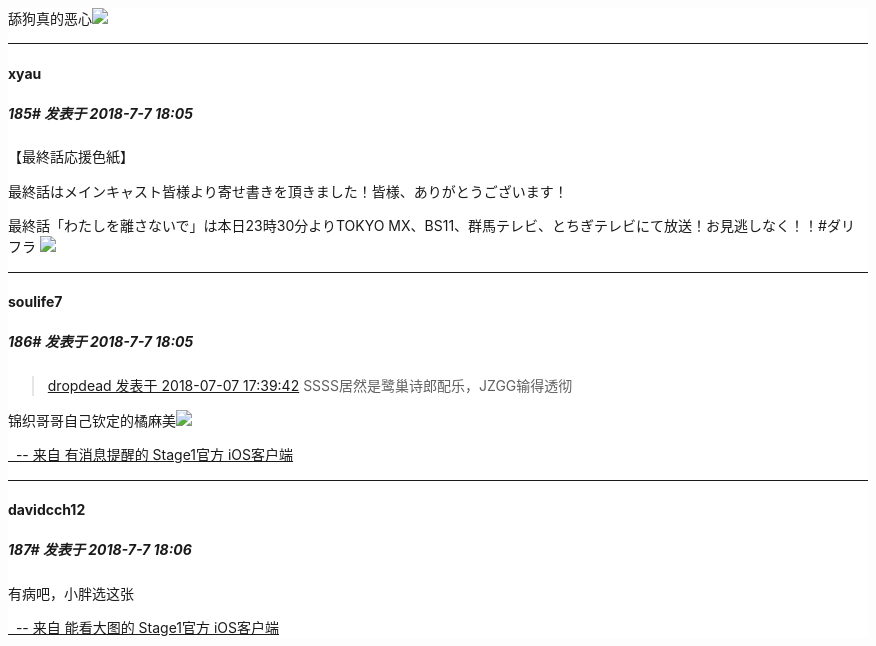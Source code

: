 
舔狗真的恶心<img src="https://static.saraba1st.com/image/smiley/face2017/037.png" referrerpolicy="no-referrer">







*****

####  xyau  
##### 185#       发表于 2018-7-7 18:05




【最終話応援色紙】 

最終話はメインキャスト皆様より寄せ書きを頂きました！皆様、ありがとうございます！


最終話「わたしを離さないで」は本日23時30分よりTOKYO MX、BS11、群馬テレビ、とちぎテレビにて放送！お見逃しなく！！#ダリフラ
<img src="https://i.imgur.com/K9SXc3q.jpg" referrerpolicy="no-referrer">







*****

####  soulife7  
##### 186#       发表于 2018-7-7 18:05



<blockquote><a href="httphttps://bbs.saraba1st.com/2b/forum.php?mod=redirect&amp;goto=findpost&amp;pid=40250759&amp;ptid=1722710" target="_blank">dropdead 发表于 2018-07-07 17:39:42</a>
SSSS居然是鹭巢诗郎配乐，JZGG输得透彻</blockquote>锦织哥哥自己钦定的橘麻美<img src="https://static.saraba1st.com/image/smiley/face2017/067.png" referrerpolicy="no-referrer">

[  -- 来自 有消息提醒的 Stage1官方 iOS客户端](https://itunes.apple.com/fi/app/saraba1st/id1221237470?mt=8)







*****

####  davidcch12  
##### 187#       发表于 2018-7-7 18:06




有病吧，小胖选这张

[  -- 来自 能看大图的 Stage1官方 iOS客户端](https://itunes.apple.com/fi/app/saraba1st/id1221237470?mt=8)






